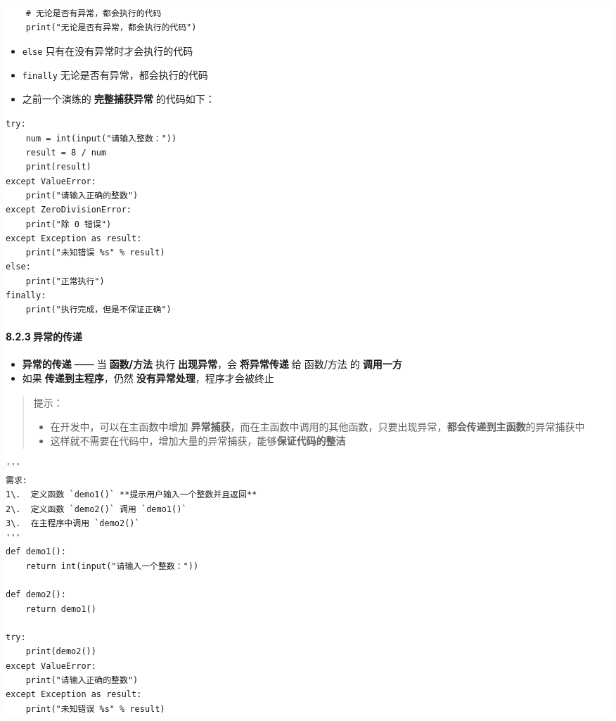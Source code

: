 ```
    # 无论是否有异常，都会执行的代码
    print("无论是否有异常，都会执行的代码")

```

*   `else` 只有在没有异常时才会执行的代码

*   `finally` 无论是否有异常，都会执行的代码

*   之前一个演练的 **完整捕获异常** 的代码如下：

```
try:
    num = int(input("请输入整数："))
    result = 8 / num
    print(result)
except ValueError:
    print("请输入正确的整数")
except ZeroDivisionError:
    print("除 0 错误")
except Exception as result:
    print("未知错误 %s" % result)
else:
    print("正常执行")
finally:
    print("执行完成，但是不保证正确")

```

#### 8.2.3 异常的传递

*   **异常的传递** —— 当 **函数/方法** 执行 **出现异常**，会 **将异常传递** 给 函数/方法 的 **调用一方**
*   如果 **传递到主程序**，仍然 **没有异常处理**，程序才会被终止

> 提示：
> 
> *   在开发中，可以在主函数中增加 **异常捕获**，而在主函数中调用的其他函数，只要出现异常，**都会传递到主函数**的异常捕获中
> *   这样就不需要在代码中，增加大量的异常捕获，能够**保证代码的整洁**

```
'''
需求:
1\.  定义函数 `demo1()` **提示用户输入一个整数并且返回**
2\.  定义函数 `demo2()` 调用 `demo1()`
3\.  在主程序中调用 `demo2()`
'''
def demo1():
    return int(input("请输入一个整数："))

def demo2():
    return demo1()

try:
    print(demo2())
except ValueError:
    print("请输入正确的整数")
except Exception as result:
    print("未知错误 %s" % result)

```
